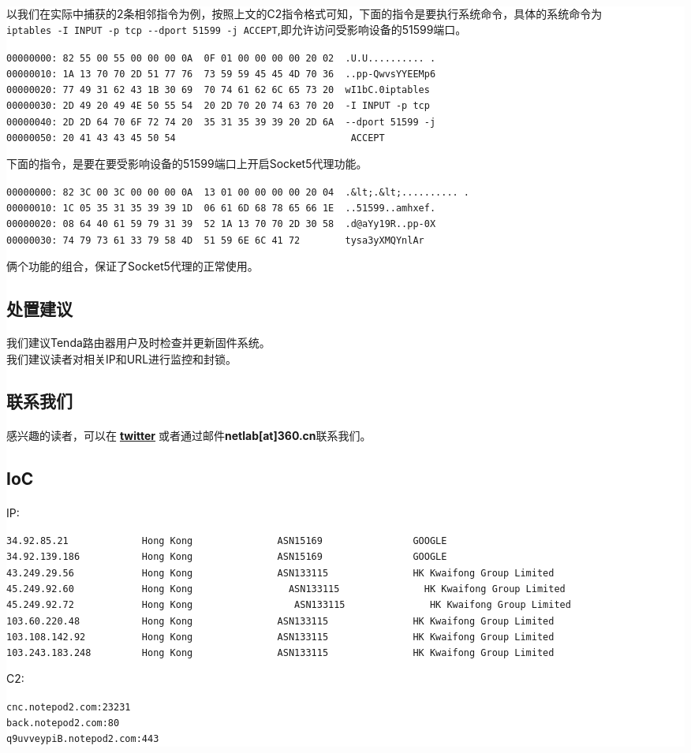 以我们在实际中捕获的2条相邻指令为例，按照上文的C2指令格式可知，下面的指令是要执行系统命令，具体的系统命令为<br>`iptables -I INPUT -p tcp --dport 51599 -j ACCEPT`,即允许访问受影响设备的51599端口。

```
00000000: 82 55 00 55 00 00 00 0A  0F 01 00 00 00 00 20 02  .U.U.......... .
00000010: 1A 13 70 70 2D 51 77 76  73 59 59 45 45 4D 70 36  ..pp-QwvsYYEEMp6
00000020: 77 49 31 62 43 1B 30 69  70 74 61 62 6C 65 73 20  wI1bC.0iptables 
00000030: 2D 49 20 49 4E 50 55 54  20 2D 70 20 74 63 70 20  -I INPUT -p tcp 
00000040: 2D 2D 64 70 6F 72 74 20  35 31 35 39 39 20 2D 6A  --dport 51599 -j
00000050: 20 41 43 43 45 50 54                               ACCEPT
```

下面的指令，是要在要受影响设备的51599端口上开启Socket5代理功能。

```
00000000: 82 3C 00 3C 00 00 00 0A  13 01 00 00 00 00 20 04  .&lt;.&lt;.......... .
00000010: 1C 05 35 31 35 39 39 1D  06 61 6D 68 78 65 66 1E  ..51599..amhxef.
00000020: 08 64 40 61 59 79 31 39  52 1A 13 70 70 2D 30 58  .d@aYy19R..pp-0X
00000030: 74 79 73 61 33 79 58 4D  51 59 6E 6C 41 72        tysa3yXMQYnlAr
```

俩个功能的组合，保证了Socket5代理的正常使用。



## 处置建议

我们建议Tenda路由器用户及时检查并更新固件系统。<br>
我们建议读者对相关IP和URL进行监控和封锁。



## 联系我们

感兴趣的读者，可以在 [**twitter**](https://twitter.com/360Netlab) 或者通过邮件**netlab[at]360.cn**联系我们。



## IoC

IP:

```
34.92.85.21             Hong Kong               ASN15169                GOOGLE
34.92.139.186           Hong Kong               ASN15169                GOOGLE              
43.249.29.56            Hong Kong               ASN133115               HK Kwaifong Group Limited
45.249.92.60            Hong Kong                 ASN133115               HK Kwaifong Group Limited
45.249.92.72            Hong Kong                  ASN133115               HK Kwaifong Group Limited
103.60.220.48           Hong Kong               ASN133115               HK Kwaifong Group Limited
103.108.142.92          Hong Kong               ASN133115               HK Kwaifong Group Limited
103.243.183.248         Hong Kong               ASN133115               HK Kwaifong Group Limited
```

C2:

```
cnc.notepod2.com:23231
back.notepod2.com:80
q9uvveypiB.notepod2.com:443
```
